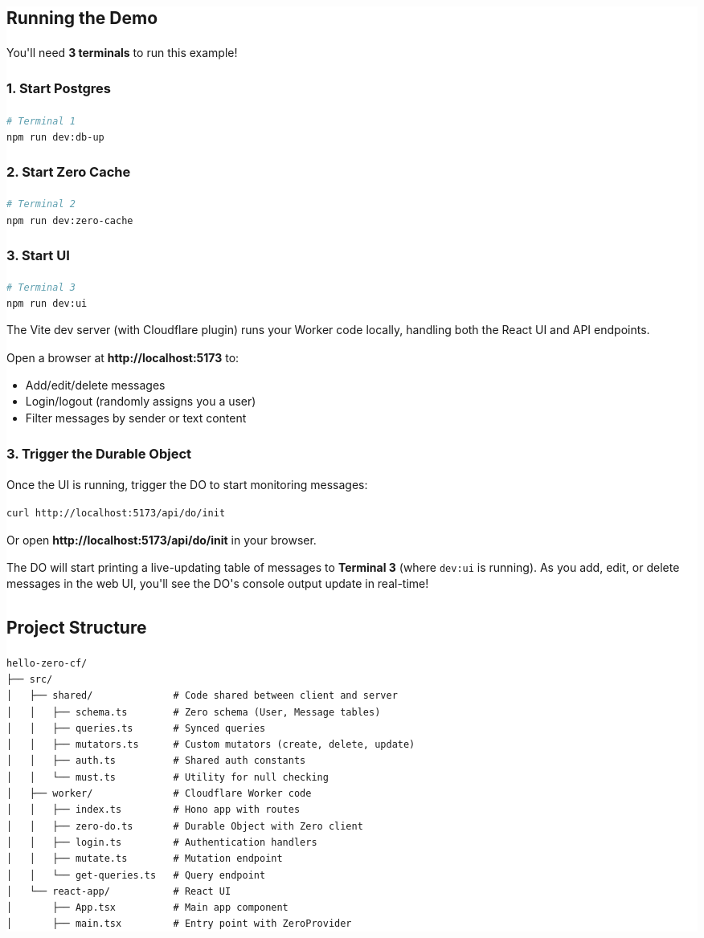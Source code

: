 ## Running the Demo

You'll need **3 terminals** to run this example!

### 1. Start Postgres

```bash
# Terminal 1
npm run dev:db-up
```

### 2. Start Zero Cache

```bash
# Terminal 2
npm run dev:zero-cache
```

### 3. Start UI

```bash
# Terminal 3
npm run dev:ui
```

The Vite dev server (with Cloudflare plugin) runs your Worker code locally, handling both the React UI and API endpoints.

Open a browser at **http://localhost:5173** to:

- Add/edit/delete messages
- Login/logout (randomly assigns you a user)
- Filter messages by sender or text content

### 3. Trigger the Durable Object

Once the UI is running, trigger the DO to start monitoring messages:

```bash
curl http://localhost:5173/api/do/init
```

Or open **http://localhost:5173/api/do/init** in your browser.

The DO will start printing a live-updating table of messages to **Terminal 3** (where `dev:ui` is running). As you add, edit, or delete messages in the web UI, you'll see the DO's console output update in real-time!

## Project Structure

```
hello-zero-cf/
├── src/
│   ├── shared/              # Code shared between client and server
│   │   ├── schema.ts        # Zero schema (User, Message tables)
│   │   ├── queries.ts       # Synced queries
│   │   ├── mutators.ts      # Custom mutators (create, delete, update)
│   │   ├── auth.ts          # Shared auth constants
│   │   └── must.ts          # Utility for null checking
│   ├── worker/              # Cloudflare Worker code
│   │   ├── index.ts         # Hono app with routes
│   │   ├── zero-do.ts       # Durable Object with Zero client
│   │   ├── login.ts         # Authentication handlers
│   │   ├── mutate.ts        # Mutation endpoint
│   │   └── get-queries.ts   # Query endpoint
│   └── react-app/           # React UI
│       ├── App.tsx          # Main app component
│       ├── main.tsx         # Entry point with ZeroProvider
```
